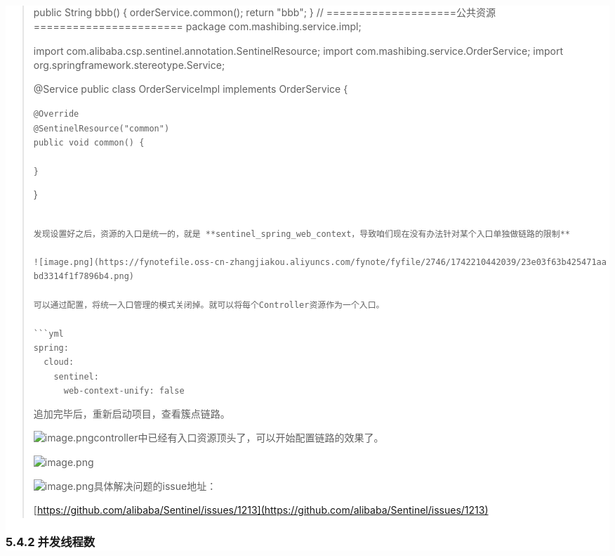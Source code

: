 > public String bbb() {
>     orderService.common();
>     return "bbb";
> }
> // ====================公共资源=======================
> package com.mashibing.service.impl;
>
> import com.alibaba.csp.sentinel.annotation.SentinelResource;
> import com.mashibing.service.OrderService;
> import org.springframework.stereotype.Service;
>
> @Service
> public class OrderServiceImpl implements OrderService {
>
>     @Override
>     @SentinelResource("common")
>     public void common() {
>
>     }
> }
> ```
>
> 发现设置好之后，资源的入口是统一的，就是 **sentinel_spring_web_context，导致咱们现在没有办法针对某个入口单独做链路的限制**
>
> ![image.png](https://fynotefile.oss-cn-zhangjiakou.aliyuncs.com/fynote/fyfile/2746/1742210442039/23e03f63b425471aabd3314f1f7896b4.png)
>
> 可以通过配置，将统一入口管理的模式关闭掉。就可以将每个Controller资源作为一个入口。
>
> ```yml
> spring:
>   cloud:
>     sentinel:
>       web-context-unify: false
> ```
>
> 追加完毕后，重新启动项目，查看簇点链路。
>
> ![image.png](https://fynotefile.oss-cn-zhangjiakou.aliyuncs.com/fynote/fyfile/2746/1742210442039/1959d3729ca9410c8f03feef64665a51.png)controller中已经有入口资源顶头了，可以开始配置链路的效果了。
>
> ![image.png](https://fynotefile.oss-cn-zhangjiakou.aliyuncs.com/fynote/fyfile/2746/1742210442039/b7e83353cdeb47e7a561a0849929903e.png)
>
> ![image.png](https://fynotefile.oss-cn-zhangjiakou.aliyuncs.com/fynote/fyfile/2746/1742210442039/35a62db47a494c74b5d9bd6c5b654e3d.png)具体解决问题的issue地址：
>
> [https://github.com/alibaba/Sentinel/issues/1213](https://github.com/alibaba/Sentinel/issues/1213)

### 5.4.2 并发线程数
